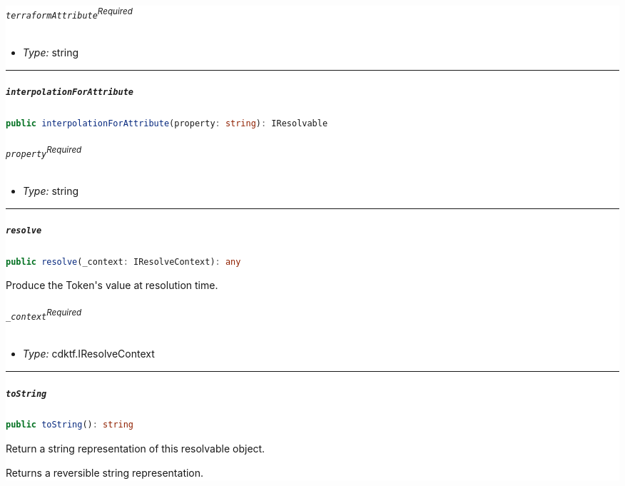 ###### `terraformAttribute`<sup>Required</sup> <a name="terraformAttribute" id="@cdktf/provider-azuread.dataAzureadDirectoryObject.DataAzureadDirectoryObjectTimeoutsOutputReference.getStringMapAttribute.parameter.terraformAttribute"></a>

- *Type:* string

---

##### `interpolationForAttribute` <a name="interpolationForAttribute" id="@cdktf/provider-azuread.dataAzureadDirectoryObject.DataAzureadDirectoryObjectTimeoutsOutputReference.interpolationForAttribute"></a>

```typescript
public interpolationForAttribute(property: string): IResolvable
```

###### `property`<sup>Required</sup> <a name="property" id="@cdktf/provider-azuread.dataAzureadDirectoryObject.DataAzureadDirectoryObjectTimeoutsOutputReference.interpolationForAttribute.parameter.property"></a>

- *Type:* string

---

##### `resolve` <a name="resolve" id="@cdktf/provider-azuread.dataAzureadDirectoryObject.DataAzureadDirectoryObjectTimeoutsOutputReference.resolve"></a>

```typescript
public resolve(_context: IResolveContext): any
```

Produce the Token's value at resolution time.

###### `_context`<sup>Required</sup> <a name="_context" id="@cdktf/provider-azuread.dataAzureadDirectoryObject.DataAzureadDirectoryObjectTimeoutsOutputReference.resolve.parameter._context"></a>

- *Type:* cdktf.IResolveContext

---

##### `toString` <a name="toString" id="@cdktf/provider-azuread.dataAzureadDirectoryObject.DataAzureadDirectoryObjectTimeoutsOutputReference.toString"></a>

```typescript
public toString(): string
```

Return a string representation of this resolvable object.

Returns a reversible string representation.
